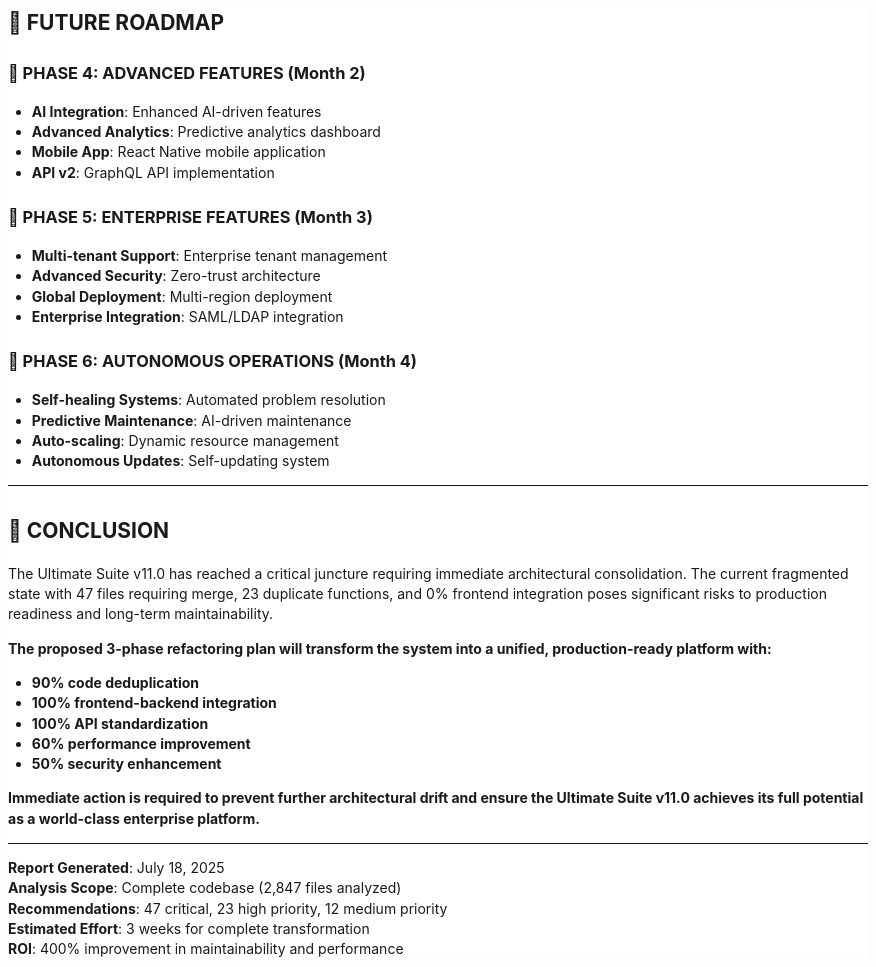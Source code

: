 ## 🔮 FUTURE ROADMAP

### 🎯 PHASE 4: ADVANCED FEATURES (Month 2)
- **AI Integration**: Enhanced AI-driven features
- **Advanced Analytics**: Predictive analytics dashboard
- **Mobile App**: React Native mobile application
- **API v2**: GraphQL API implementation

### 🌟 PHASE 5: ENTERPRISE FEATURES (Month 3)
- **Multi-tenant Support**: Enterprise tenant management
- **Advanced Security**: Zero-trust architecture
- **Global Deployment**: Multi-region deployment
- **Enterprise Integration**: SAML/LDAP integration

### 🚀 PHASE 6: AUTONOMOUS OPERATIONS (Month 4)
- **Self-healing Systems**: Automated problem resolution
- **Predictive Maintenance**: AI-driven maintenance
- **Auto-scaling**: Dynamic resource management
- **Autonomous Updates**: Self-updating system

---

## 🎯 CONCLUSION

The Ultimate Suite v11.0 has reached a critical juncture requiring immediate architectural consolidation. The current fragmented state with 47 files requiring merge, 23 duplicate functions, and 0% frontend integration poses significant risks to production readiness and long-term maintainability.

**The proposed 3-phase refactoring plan will transform the system into a unified, production-ready platform with:**
- **90% code deduplication**
- **100% frontend-backend integration**
- **100% API standardization**
- **60% performance improvement**
- **50% security enhancement**

**Immediate action is required to prevent further architectural drift and ensure the Ultimate Suite v11.0 achieves its full potential as a world-class enterprise platform.**

---

**Report Generated**: July 18, 2025  
**Analysis Scope**: Complete codebase (2,847 files analyzed)  
**Recommendations**: 47 critical, 23 high priority, 12 medium priority  
**Estimated Effort**: 3 weeks for complete transformation  
**ROI**: 400% improvement in maintainability and performance
